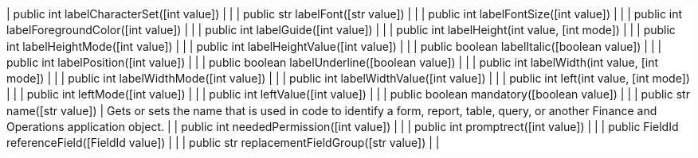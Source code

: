 | public int labelCharacterSet(\[int value\])                                                                 |                                                                                                                                           |
| public str labelFont(\[str value\])                                                                         |                                                                                                                                           |
| public int labelFontSize(\[int value\])                                                                     |                                                                                                                                           |
| public int labelForegroundColor(\[int value\])                                                              |                                                                                                                                           |
| public int labelGuide(\[int value\])                                                                        |                                                                                                                                           |
| public int labelHeight(int value, \[int mode\])                                                             |                                                                                                                                           |
| public int labelHeightMode(\[int value\])                                                                   |                                                                                                                                           |
| public int labelHeightValue(\[int value\])                                                                  |                                                                                                                                           |
| public boolean labelItalic(\[boolean value\])                                                               |                                                                                                                                           |
| public int labelPosition(\[int value\])                                                                     |                                                                                                                                           |
| public boolean labelUnderline(\[boolean value\])                                                            |                                                                                                                                           |
| public int labelWidth(int value, \[int mode\])                                                              |                                                                                                                                           |
| public int labelWidthMode(\[int value\])                                                                    |                                                                                                                                           |
| public int labelWidthValue(\[int value\])                                                                   |                                                                                                                                           |
| public int left(int value, \[int mode\])                                                                    |                                                                                                                                           |
| public int leftMode(\[int value\])                                                                          |                                                                                                                                           |
| public int leftValue(\[int value\])                                                                         |                                                                                                                                           |
| public boolean mandatory(\[boolean value\])                                                                 |                                                                                                                                           |
| public str name(\[str value\])                                                                              | Gets or sets the name that is used in code to identify a form, report, table, query, or another Finance and Operations application object. |
| public int neededPermission(\[int value\])                                                                  |                                                                                                                                           |
| public int promptrect(\[int value\])                                                                        |                                                                                                                                           |
| public FieldId referenceField(\[FieldId value\])                                                            |                                                                                                                                           |
| public str replacementFieldGroup(\[str value\])                                                             |                                                                                                                                           |